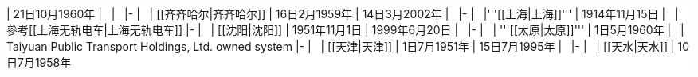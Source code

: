 | 21日10月1960年
|  
|  
|-
|  
| [[齐齐哈尔|齐齐哈尔]]
| 16日2月1959年
| 14日3月2002年
|  
|-
|  
|'''[[上海|上海]]'''
| 1914年11月15日
|  
| 參考[[上海无轨电车|上海无轨电车]]
|-
|  
| [[沈阳|沈阳]]
| 1951年11月1日
| 1999年6月20日
|  
|-
|  
| '''[[太原|太原]]'''
| 1日5月1960年
|  
| Taiyuan Public Transport Holdings, Ltd. owned system
|-
|  
| [[天津|天津]]
| 1日7月1951年
| 15日7月1995年
|  
|-
|  
| [[天水|天水]]
| 10日7月1958年